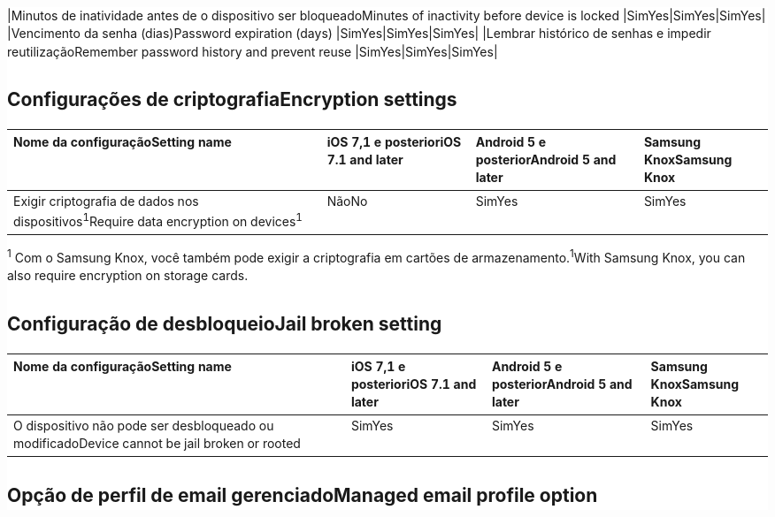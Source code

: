|<span data-ttu-id="526ed-194">Minutos de inatividade antes de o dispositivo ser bloqueado</span><span class="sxs-lookup"><span data-stu-id="526ed-194">Minutes of inactivity before device is locked</span></span> |<span data-ttu-id="526ed-195">Sim</span><span class="sxs-lookup"><span data-stu-id="526ed-195">Yes</span></span>|<span data-ttu-id="526ed-196">Sim</span><span class="sxs-lookup"><span data-stu-id="526ed-196">Yes</span></span>|<span data-ttu-id="526ed-197">Sim</span><span class="sxs-lookup"><span data-stu-id="526ed-197">Yes</span></span>|
|<span data-ttu-id="526ed-198">Vencimento da senha (dias)</span><span class="sxs-lookup"><span data-stu-id="526ed-198">Password expiration (days)</span></span> |<span data-ttu-id="526ed-199">Sim</span><span class="sxs-lookup"><span data-stu-id="526ed-199">Yes</span></span>|<span data-ttu-id="526ed-200">Sim</span><span class="sxs-lookup"><span data-stu-id="526ed-200">Yes</span></span>|<span data-ttu-id="526ed-201">Sim</span><span class="sxs-lookup"><span data-stu-id="526ed-201">Yes</span></span>|
|<span data-ttu-id="526ed-202">Lembrar histórico de senhas e impedir reutilização</span><span class="sxs-lookup"><span data-stu-id="526ed-202">Remember password history and prevent reuse</span></span> |<span data-ttu-id="526ed-203">Sim</span><span class="sxs-lookup"><span data-stu-id="526ed-203">Yes</span></span>|<span data-ttu-id="526ed-204">Sim</span><span class="sxs-lookup"><span data-stu-id="526ed-204">Yes</span></span>|<span data-ttu-id="526ed-205">Sim</span><span class="sxs-lookup"><span data-stu-id="526ed-205">Yes</span></span>|

## <a name="encryption-settings"></a><span data-ttu-id="526ed-206">Configurações de criptografia</span><span class="sxs-lookup"><span data-stu-id="526ed-206">Encryption settings</span></span> 

|<span data-ttu-id="526ed-207">**Nome da configuração**</span><span class="sxs-lookup"><span data-stu-id="526ed-207">**Setting name**</span></span>|<span data-ttu-id="526ed-208">**iOS 7,1 e posterior**</span><span class="sxs-lookup"><span data-stu-id="526ed-208">**iOS 7.1 and later**</span></span>|<span data-ttu-id="526ed-209">**Android 5 e posterior**</span><span class="sxs-lookup"><span data-stu-id="526ed-209">**Android 5 and later**</span></span>|<span data-ttu-id="526ed-210">**Samsung Knox**</span><span class="sxs-lookup"><span data-stu-id="526ed-210">**Samsung Knox**</span></span>|
|:-----|:-----|:-----|:-----|
|<span data-ttu-id="526ed-211">Exigir criptografia de dados nos dispositivos<sup>1</sup></span><span class="sxs-lookup"><span data-stu-id="526ed-211">Require data encryption on devices<sup>1</sup></span></span> |<span data-ttu-id="526ed-212">Não</span><span class="sxs-lookup"><span data-stu-id="526ed-212">No</span></span>|<span data-ttu-id="526ed-213">Sim</span><span class="sxs-lookup"><span data-stu-id="526ed-213">Yes</span></span>|<span data-ttu-id="526ed-214">Sim</span><span class="sxs-lookup"><span data-stu-id="526ed-214">Yes</span></span>|

<span data-ttu-id="526ed-215"><sup>1</sup> Com o Samsung Knox, você também pode exigir a criptografia em cartões de armazenamento.</span><span class="sxs-lookup"><span data-stu-id="526ed-215"><sup>1</sup>With Samsung Knox, you can also require encryption on storage cards.</span></span> 

## <a name="jail-broken-setting"></a><span data-ttu-id="526ed-216">Configuração de desbloqueio</span><span class="sxs-lookup"><span data-stu-id="526ed-216">Jail broken setting</span></span> 

|<span data-ttu-id="526ed-217">**Nome da configuração**</span><span class="sxs-lookup"><span data-stu-id="526ed-217">**Setting name**</span></span>|<span data-ttu-id="526ed-218">**iOS 7,1 e posterior**</span><span class="sxs-lookup"><span data-stu-id="526ed-218">**iOS 7.1 and later**</span></span>|<span data-ttu-id="526ed-219">**Android 5 e posterior**</span><span class="sxs-lookup"><span data-stu-id="526ed-219">**Android 5 and later**</span></span>|<span data-ttu-id="526ed-220">**Samsung Knox**</span><span class="sxs-lookup"><span data-stu-id="526ed-220">**Samsung Knox**</span></span>|
|:-----|:-----|:-----|:-----|
|<span data-ttu-id="526ed-221">O dispositivo não pode ser desbloqueado ou modificado</span><span class="sxs-lookup"><span data-stu-id="526ed-221">Device cannot be jail broken or rooted</span></span> |<span data-ttu-id="526ed-222">Sim</span><span class="sxs-lookup"><span data-stu-id="526ed-222">Yes</span></span>|<span data-ttu-id="526ed-223">Sim</span><span class="sxs-lookup"><span data-stu-id="526ed-223">Yes</span></span>|<span data-ttu-id="526ed-224">Sim</span><span class="sxs-lookup"><span data-stu-id="526ed-224">Yes</span></span>|

## <a name="managed-email-profile-option"></a><span data-ttu-id="526ed-225">Opção de perfil de email gerenciado</span><span class="sxs-lookup"><span data-stu-id="526ed-225">Managed email profile option</span></span> 
